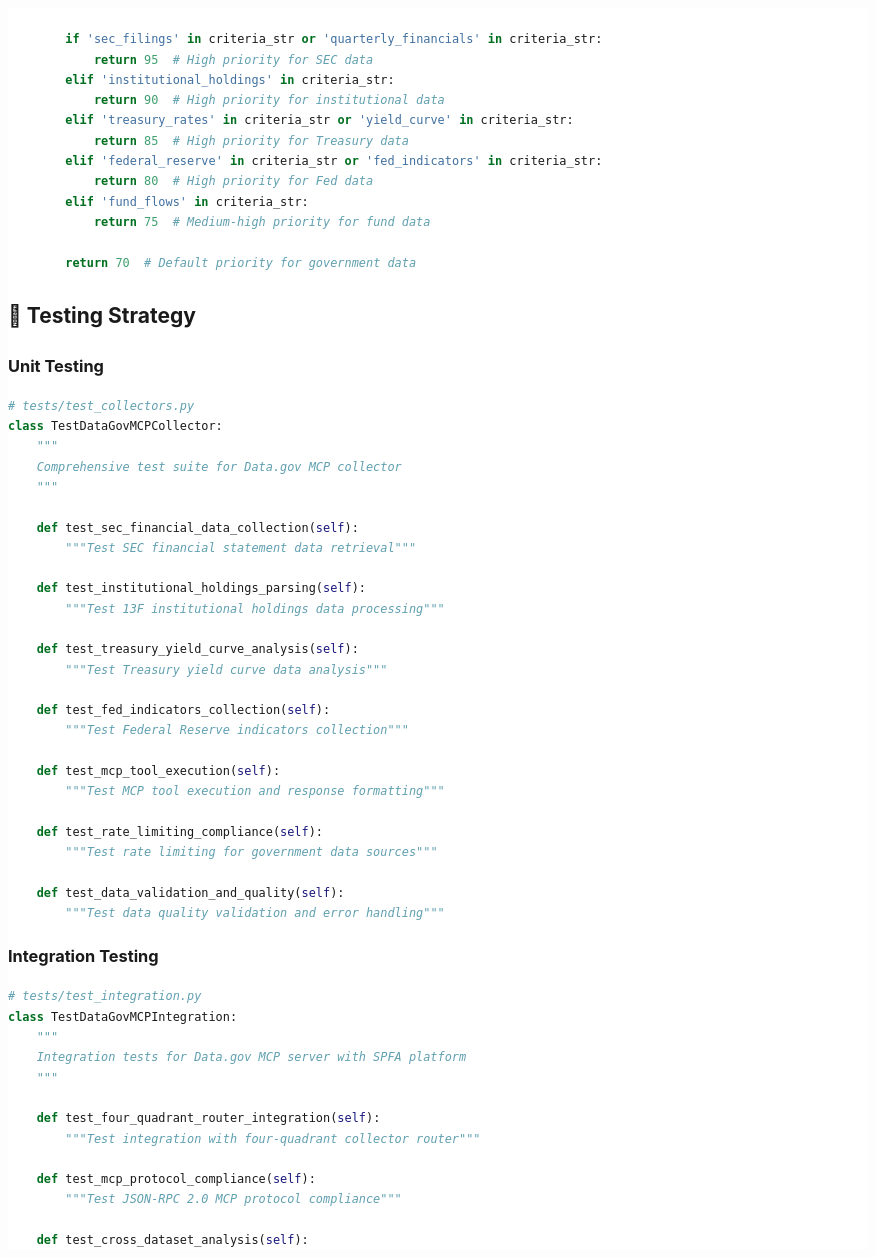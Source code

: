 ```python
        
        if 'sec_filings' in criteria_str or 'quarterly_financials' in criteria_str:
            return 95  # High priority for SEC data
        elif 'institutional_holdings' in criteria_str:
            return 90  # High priority for institutional data
        elif 'treasury_rates' in criteria_str or 'yield_curve' in criteria_str:
            return 85  # High priority for Treasury data
        elif 'federal_reserve' in criteria_str or 'fed_indicators' in criteria_str:
            return 80  # High priority for Fed data
        elif 'fund_flows' in criteria_str:
            return 75  # Medium-high priority for fund data
        
        return 70  # Default priority for government data
```

## 🧪 **Testing Strategy**

### **Unit Testing**
```python
# tests/test_collectors.py
class TestDataGovMCPCollector:
    """
    Comprehensive test suite for Data.gov MCP collector
    """
    
    def test_sec_financial_data_collection(self):
        """Test SEC financial statement data retrieval"""
        
    def test_institutional_holdings_parsing(self):
        """Test 13F institutional holdings data processing"""
        
    def test_treasury_yield_curve_analysis(self):
        """Test Treasury yield curve data analysis"""
        
    def test_fed_indicators_collection(self):
        """Test Federal Reserve indicators collection"""
        
    def test_mcp_tool_execution(self):
        """Test MCP tool execution and response formatting"""
        
    def test_rate_limiting_compliance(self):
        """Test rate limiting for government data sources"""
        
    def test_data_validation_and_quality(self):
        """Test data quality validation and error handling"""
```

### **Integration Testing**
```python
# tests/test_integration.py
class TestDataGovMCPIntegration:
    """
    Integration tests for Data.gov MCP server with SPFA platform
    """
    
    def test_four_quadrant_router_integration(self):
        """Test integration with four-quadrant collector router"""
        
    def test_mcp_protocol_compliance(self):
        """Test JSON-RPC 2.0 MCP protocol compliance"""
        
    def test_cross_dataset_analysis(self):
```